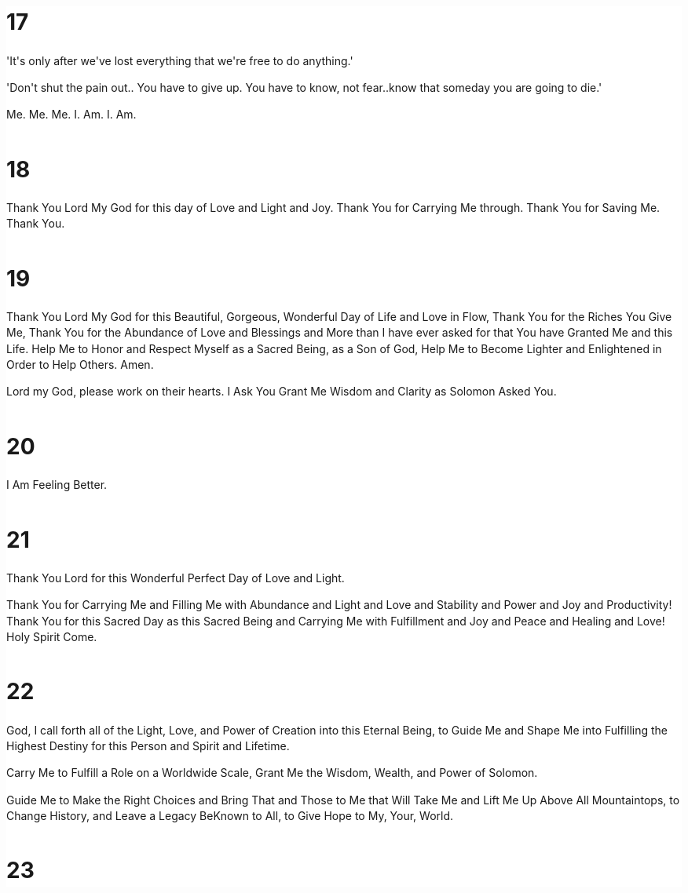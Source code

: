 # 17

'It's only after we've lost everything that we're free to do anything.'

'Don't shut the pain out.. You have to give up. You have to know, not fear..know that someday you are going to die.'

Me. Me. Me. I. Am. I. Am.

# 18

Thank You Lord My God for this day of Love and Light and Joy. Thank You for Carrying Me through. Thank You for Saving Me. Thank You.

# 19

Thank You Lord My God for this Beautiful, Gorgeous, Wonderful Day of Life and Love in Flow, Thank You for the Riches You Give Me, Thank You for the Abundance of Love and Blessings and More than I have ever asked for that You have Granted Me and this Life. Help Me to Honor and Respect Myself as a Sacred Being, as a Son of God, Help Me to Become Lighter and Enlightened in Order to Help Others. Amen.

Lord my God, please work on their hearts. I Ask You Grant Me Wisdom and Clarity as Solomon Asked You.

# 20

I Am Feeling Better.

# 21

Thank You Lord for this Wonderful Perfect Day of Love and Light.

Thank You for Carrying Me and Filling Me with Abundance and Light and Love and Stability and Power and Joy and Productivity! Thank You for this Sacred Day as this Sacred Being and Carrying Me with Fulfillment and Joy and Peace and Healing and Love! Holy Spirit Come.

# 22

God, I call forth all of the Light, Love, and Power of Creation into this Eternal Being, to Guide Me and Shape Me into Fulfilling the Highest Destiny for this Person and Spirit and Lifetime.

Carry Me to Fulfill a Role on a Worldwide Scale, Grant Me the Wisdom, Wealth, and Power of Solomon.

Guide Me to Make the Right Choices and Bring That and Those to Me that Will Take Me and Lift Me Up Above All Mountaintops, to Change History, and Leave a Legacy BeKnown to All, to Give Hope to My, Your, World.

# 23
